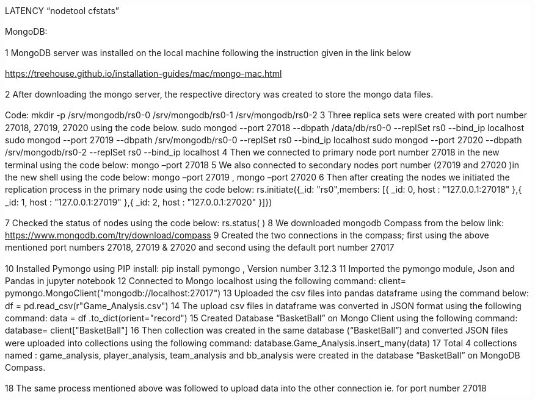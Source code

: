 LATENCY
“nodetool cfstats”






MongoDB:

1	MongoDB server was installed on the local machine following the instruction given in the link below

https://treehouse.github.io/installation-guides/mac/mongo-mac.html

2	After downloading the mongo server, the respective directory was created to store the mongo data files. 

Code: mkdir -p /srv/mongodb/rs0-0  /srv/mongodb/rs0-1 /srv/mongodb/rs0-2
3	Three replica sets were created with port number 27018, 27019, 27020 using the code below.
sudo mongod --port 27018 --dbpath /data/db/rs0-0 --replSet rs0 --bind_ip localhost 
sudo mongod --port 27019 --dbpath /srv/mongodb/rs0-0 --replSet rs0 --bind_ip localhost 
sudo mongod --port 27020 --dbpath /srv/mongodb/rs0-2 --replSet rs0 --bind_ip localhost
4	Then we connected to primary node  port number 27018 in the new terminal using the code below: mongo –port 27018
5	We also connected to secondary nodes  port number (27019 and 27020 )in the new shell using the code below: mongo –port 27019 , mongo –port 27020
6	Then after creating the nodes we initiated the replication process  in the primary node using the code below:
rs.initiate({_id: "rs0",members: [{ _id: 0, host : "127.0.0.1:27018" },{ _id: 1, host : "127.0.0.1:27019" },{ _id: 2, host : "127.0.0.1:27020" }]})

7	Checked the status of nodes using the code below:
rs.status( )
8	We downloaded mongodb Compass from the below link: https://www.mongodb.com/try/download/compass
9	Created the two connections in the compass; first using  the above mentioned  port numbers 27018, 27019 & 27020 and second using  the default port number 27017



10	Installed Pymongo using PIP install: pip install pymongo  , Version number 3.12.3
11	Imported the pymongo module, Json and Pandas in jupyter notebook
12	Connected to Mongo localhost using the  following command:
client= pymongo.MongoClient("mongodb://localhost:27017")
13	Uploaded the csv files into pandas dataframe using the command below:
df = pd.read_csv(r"Game_Analysis.csv")
14	The upload csv files in dataframe was converted in JSON format using the following command:
data = df .to_dict(orient="record")
15	Created Database “BasketBall” on Mongo Client using the following command:
database= client["BasketBall"]
16	Then collection was created in the same database (“BasketBall”) and  converted JSON files were uploaded into collections using the following command: database.Game_Analysis.insert_many(data)
17	Total 4 collections named :  game_analysis, player_analysis, team_analysis and bb_analysis were created in the database “BasketBall” on MongoDB Compass.


18	The same process mentioned above was followed to upload data  into the other connection ie. for port number 27018
